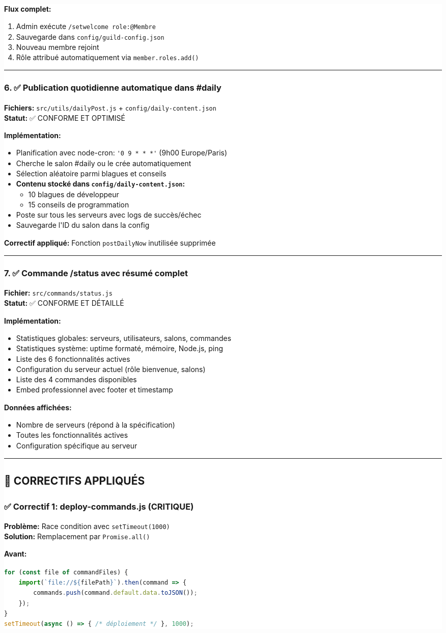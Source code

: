 **Flux complet:**
1. Admin exécute `/setwelcome role:@Membre`
2. Sauvegarde dans `config/guild-config.json`
3. Nouveau membre rejoint
4. Rôle attribué automatiquement via `member.roles.add()`

---

### 6. ✅ Publication quotidienne automatique dans #daily
**Fichiers:** `src/utils/dailyPost.js` + `config/daily-content.json`  
**Statut:** ✅ CONFORME ET OPTIMISÉ

**Implémentation:**
- Planification avec node-cron: `'0 9 * * *'` (9h00 Europe/Paris)
- Cherche le salon #daily ou le crée automatiquement
- Sélection aléatoire parmi blagues et conseils
- **Contenu stocké dans `config/daily-content.json`:**
  - 10 blagues de développeur
  - 15 conseils de programmation
- Poste sur tous les serveurs avec logs de succès/échec
- Sauvegarde l'ID du salon dans la config

**Correctif appliqué:** Fonction `postDailyNow` inutilisée supprimée

---

### 7. ✅ Commande /status avec résumé complet
**Fichier:** `src/commands/status.js`  
**Statut:** ✅ CONFORME ET DÉTAILLÉ

**Implémentation:**
- Statistiques globales: serveurs, utilisateurs, salons, commandes
- Statistiques système: uptime formaté, mémoire, Node.js, ping
- Liste des 6 fonctionnalités actives
- Configuration du serveur actuel (rôle bienvenue, salons)
- Liste des 4 commandes disponibles
- Embed professionnel avec footer et timestamp

**Données affichées:**
- Nombre de serveurs (répond à la spécification)
- Toutes les fonctionnalités actives
- Configuration spécifique au serveur

---

## 🔧 CORRECTIFS APPLIQUÉS

### ✅ Correctif 1: deploy-commands.js (CRITIQUE)
**Problème:** Race condition avec `setTimeout(1000)`  
**Solution:** Remplacement par `Promise.all()`

**Avant:**
```javascript
for (const file of commandFiles) {
    import(`file://${filePath}`).then(command => {
        commands.push(command.default.data.toJSON());
    });
}
setTimeout(async () => { /* déploiement */ }, 1000);
```
